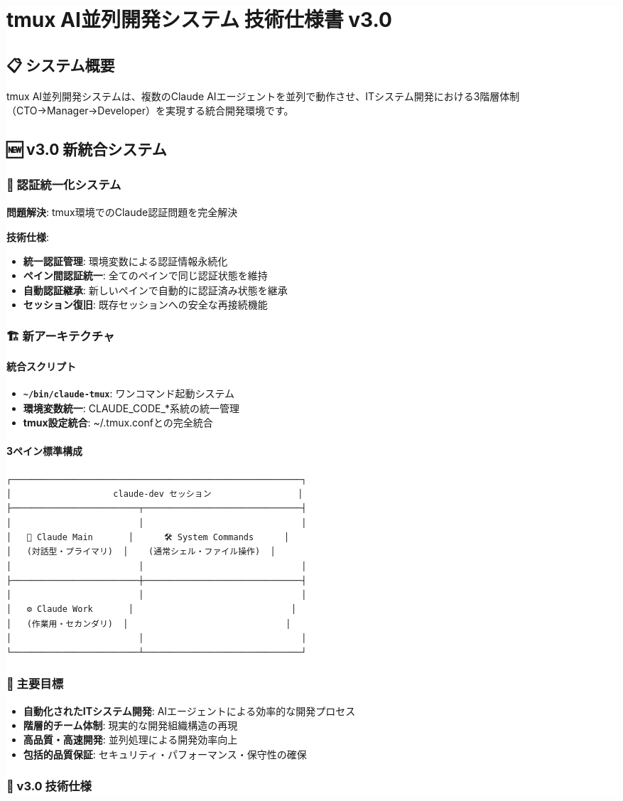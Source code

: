 # tmux AI並列開発システム 技術仕様書 v3.0

## 📋 システム概要

tmux AI並列開発システムは、複数のClaude AIエージェントを並列で動作させ、ITシステム開発における3階層体制（CTO→Manager→Developer）を実現する統合開発環境です。

## 🆕 v3.0 新統合システム

### 🔧 認証統一化システム

**問題解決**: tmux環境でのClaude認証問題を完全解決

**技術仕様**:
- **統一認証管理**: 環境変数による認証情報永続化
- **ペイン間認証統一**: 全てのペインで同じ認証状態を維持
- **自動認証継承**: 新しいペインで自動的に認証済み状態を継承
- **セッション復旧**: 既存セッションへの安全な再接続機能

### 🏗️ 新アーキテクチャ

#### 統合スクリプト
- **`~/bin/claude-tmux`**: ワンコマンド起動システム
- **環境変数統一**: CLAUDE_CODE_*系統の統一管理
- **tmux設定統合**: ~/.tmux.confとの完全統合

#### 3ペイン標準構成
```
┌─────────────────────────────────────────────────────────┐
│                    claude-dev セッション                 │
├─────────────────────────┬───────────────────────────────┤
│                         │                               │
│   🤖 Claude Main       │      🛠️ System Commands      │
│   (対話型・プライマリ)  │    (通常シェル・ファイル操作)  │
│                         │                               │
├─────────────────────────┼───────────────────────────────┤
│                         │                               │
│   ⚙️ Claude Work       │                               │
│   (作業用・セカンダリ)  │                               │
│                         │                               │
└─────────────────────────┴───────────────────────────────┘
```

### 🎯 主要目標
- **自動化されたITシステム開発**: AIエージェントによる効率的な開発プロセス
- **階層的チーム体制**: 現実的な開発組織構造の再現
- **高品質・高速開発**: 並列処理による開発効率向上
- **包括的品質保証**: セキュリティ・パフォーマンス・保守性の確保

### 🔧 v3.0 技術仕様
